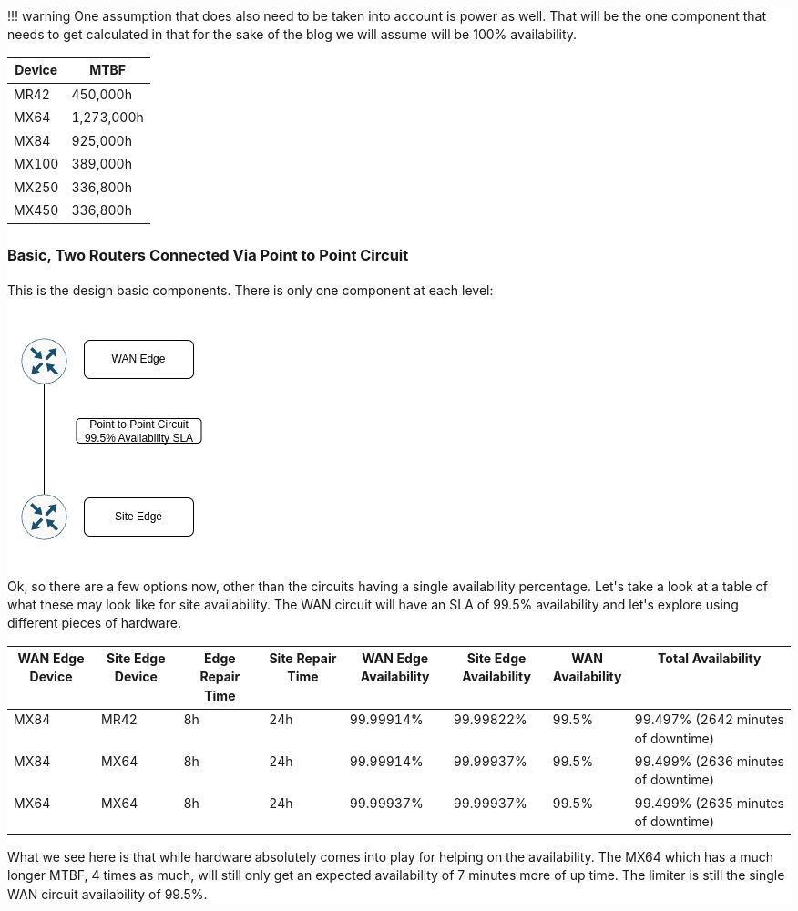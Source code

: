 !!! warning
    One assumption that does also need to be taken into account is power as well. That will be the one component that needs to get calculated in that for the sake of the blog we will assume will be 100% availability.


| Device | MTBF |
| ------ | ---- |
| MR42 | 450,000h |
| MX64 | 1,273,000h |
| MX84 | 925,000h |
| MX100 | 389,000h |
| MX250 | 336,800h |
| MX450 | 336,800h |

### Basic, Two Routers Connected Via Point to Point Circuit

This is the design basic components. There is only one component at each level:

![Basic WAN](basic_wan.png)

Ok, so there are a few options now, other than the circuits having a single availability percentage. Let's take a look at a table of what these may look like for site availability. The WAN circuit will have an SLA of 99.5% availability and let's explore using different pieces of hardware.

| WAN Edge Device | Site Edge Device | Edge Repair Time | Site Repair Time | WAN Edge Availability | Site Edge Availability | WAN Availability | Total Availability |
| --------------- | ---------------- | ---------------- | ---------------- | --------------------- | ---------------------- | ---------------- | ------------------ |
| MX84            | MR42             | 8h               | 24h              | 99.99914%             | 99.99822%              | 99.5%           | 99.497% (2642 minutes of downtime) | 
| MX84            | MX64             | 8h               | 24h              | 99.99914%             | 99.99937%              | 99.5%           | 99.499% (2636 minutes of downtime) |
| MX64            | MX64             | 8h               | 24h              | 99.99937%             | 99.99937%              | 99.5%           | 99.499% (2635 minutes of downtime) |

What we see here is that while hardware absolutely comes into play for helping on the availability. The MX64 which has a much longer MTBF, 4 times as much, will still only get an expected availability of 7 minutes more of up time. The limiter is still the single WAN circuit availability of 99.5%.
